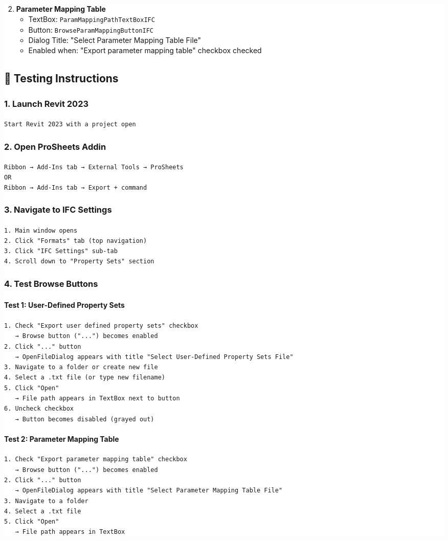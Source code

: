 2. **Parameter Mapping Table**
   - TextBox: `ParamMappingPathTextBoxIFC`
   - Button: `BrowseParamMappingButtonIFC`
   - Dialog Title: "Select Parameter Mapping Table File"
   - Enabled when: "Export parameter mapping table" checkbox checked

## 🧪 Testing Instructions

### 1. Launch Revit 2023
```
Start Revit 2023 with a project open
```

### 2. Open ProSheets Addin
```
Ribbon → Add-Ins tab → External Tools → ProSheets
OR
Ribbon → Add-Ins tab → Export + command
```

### 3. Navigate to IFC Settings
```
1. Main window opens
2. Click "Formats" tab (top navigation)
3. Click "IFC Settings" sub-tab
4. Scroll down to "Property Sets" section
```

### 4. Test Browse Buttons

#### Test 1: User-Defined Property Sets
```
1. Check "Export user defined property sets" checkbox
   → Browse button ("...") becomes enabled
2. Click "..." button
   → OpenFileDialog appears with title "Select User-Defined Property Sets File"
3. Navigate to a folder or create new file
4. Select a .txt file (or type new filename)
5. Click "Open"
   → File path appears in TextBox next to button
6. Uncheck checkbox
   → Button becomes disabled (grayed out)
```

#### Test 2: Parameter Mapping Table
```
1. Check "Export parameter mapping table" checkbox
   → Browse button ("...") becomes enabled
2. Click "..." button
   → OpenFileDialog appears with title "Select Parameter Mapping Table File"
3. Navigate to a folder
4. Select a .txt file
5. Click "Open"
   → File path appears in TextBox
```
